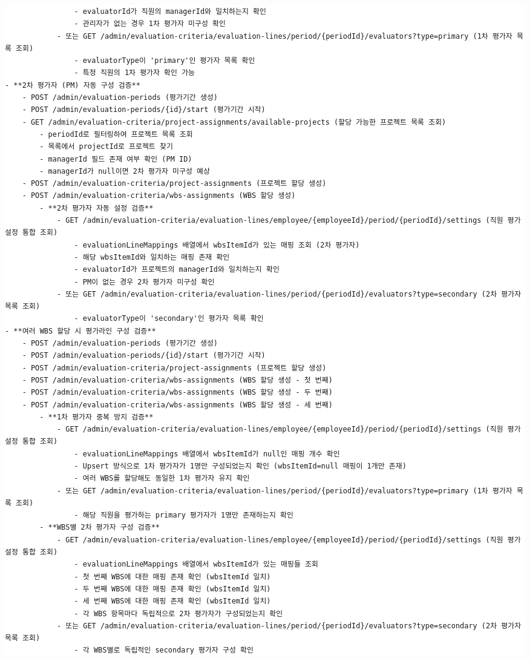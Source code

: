                     - evaluatorId가 직원의 managerId와 일치하는지 확인
                    - 관리자가 없는 경우 1차 평가자 미구성 확인
                - 또는 GET /admin/evaluation-criteria/evaluation-lines/period/{periodId}/evaluators?type=primary (1차 평가자 목록 조회)
                    - evaluatorType이 'primary'인 평가자 목록 확인
                    - 특정 직원의 1차 평가자 확인 가능
    - **2차 평가자 (PM) 자동 구성 검증**
        - POST /admin/evaluation-periods (평가기간 생성)
        - POST /admin/evaluation-periods/{id}/start (평가기간 시작)
        - GET /admin/evaluation-criteria/project-assignments/available-projects (할당 가능한 프로젝트 목록 조회)
            - periodId로 필터링하여 프로젝트 목록 조회
            - 목록에서 projectId로 프로젝트 찾기
            - managerId 필드 존재 여부 확인 (PM ID)
            - managerId가 null이면 2차 평가자 미구성 예상
        - POST /admin/evaluation-criteria/project-assignments (프로젝트 할당 생성)
        - POST /admin/evaluation-criteria/wbs-assignments (WBS 할당 생성)
            - **2차 평가자 자동 설정 검증**
                - GET /admin/evaluation-criteria/evaluation-lines/employee/{employeeId}/period/{periodId}/settings (직원 평가설정 통합 조회)
                    - evaluationLineMappings 배열에서 wbsItemId가 있는 매핑 조회 (2차 평가자)
                    - 해당 wbsItemId와 일치하는 매핑 존재 확인
                    - evaluatorId가 프로젝트의 managerId와 일치하는지 확인
                    - PM이 없는 경우 2차 평가자 미구성 확인
                - 또는 GET /admin/evaluation-criteria/evaluation-lines/period/{periodId}/evaluators?type=secondary (2차 평가자 목록 조회)
                    - evaluatorType이 'secondary'인 평가자 목록 확인
    - **여러 WBS 할당 시 평가라인 구성 검증**
        - POST /admin/evaluation-periods (평가기간 생성)
        - POST /admin/evaluation-periods/{id}/start (평가기간 시작)
        - POST /admin/evaluation-criteria/project-assignments (프로젝트 할당 생성)
        - POST /admin/evaluation-criteria/wbs-assignments (WBS 할당 생성 - 첫 번째)
        - POST /admin/evaluation-criteria/wbs-assignments (WBS 할당 생성 - 두 번째)
        - POST /admin/evaluation-criteria/wbs-assignments (WBS 할당 생성 - 세 번째)
            - **1차 평가자 중복 방지 검증**
                - GET /admin/evaluation-criteria/evaluation-lines/employee/{employeeId}/period/{periodId}/settings (직원 평가설정 통합 조회)
                    - evaluationLineMappings 배열에서 wbsItemId가 null인 매핑 개수 확인
                    - Upsert 방식으로 1차 평가자가 1명만 구성되었는지 확인 (wbsItemId=null 매핑이 1개만 존재)
                    - 여러 WBS를 할당해도 동일한 1차 평가자 유지 확인
                - 또는 GET /admin/evaluation-criteria/evaluation-lines/period/{periodId}/evaluators?type=primary (1차 평가자 목록 조회)
                    - 해당 직원을 평가하는 primary 평가자가 1명만 존재하는지 확인
            - **WBS별 2차 평가자 구성 검증**
                - GET /admin/evaluation-criteria/evaluation-lines/employee/{employeeId}/period/{periodId}/settings (직원 평가설정 통합 조회)
                    - evaluationLineMappings 배열에서 wbsItemId가 있는 매핑들 조회
                    - 첫 번째 WBS에 대한 매핑 존재 확인 (wbsItemId 일치)
                    - 두 번째 WBS에 대한 매핑 존재 확인 (wbsItemId 일치)
                    - 세 번째 WBS에 대한 매핑 존재 확인 (wbsItemId 일치)
                    - 각 WBS 항목마다 독립적으로 2차 평가자가 구성되었는지 확인
                - 또는 GET /admin/evaluation-criteria/evaluation-lines/period/{periodId}/evaluators?type=secondary (2차 평가자 목록 조회)
                    - 각 WBS별로 독립적인 secondary 평가자 구성 확인
